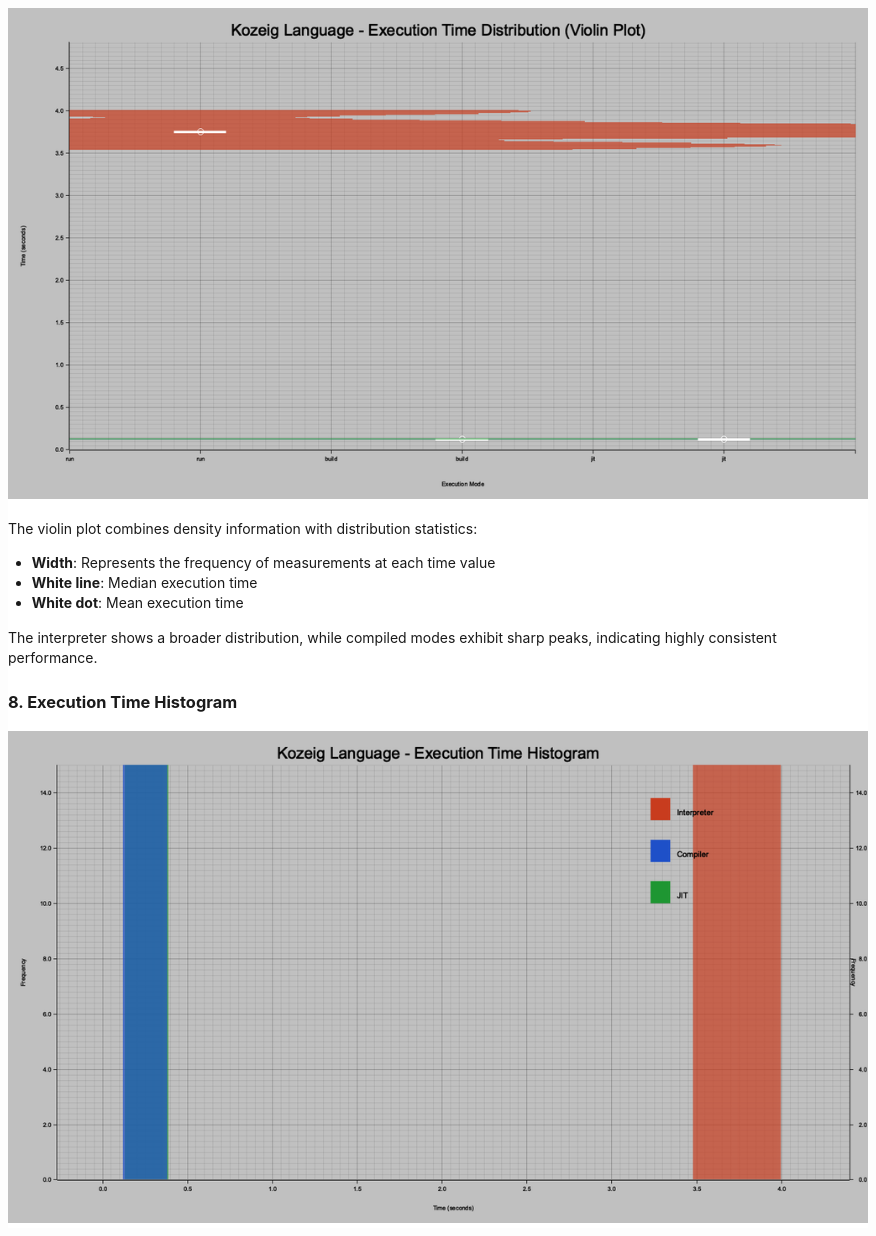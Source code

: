 ![Violin Plot Distribution](benchmark_distribution_violin.png)

The violin plot combines density information with distribution statistics:

- **Width**: Represents the frequency of measurements at each time value
- **White line**: Median execution time
- **White dot**: Mean execution time

The interpreter shows a broader distribution, while compiled modes exhibit sharp peaks, indicating highly consistent performance.

### 8. Execution Time Histogram

![Histogram Distribution](benchmark_histogram.png)
